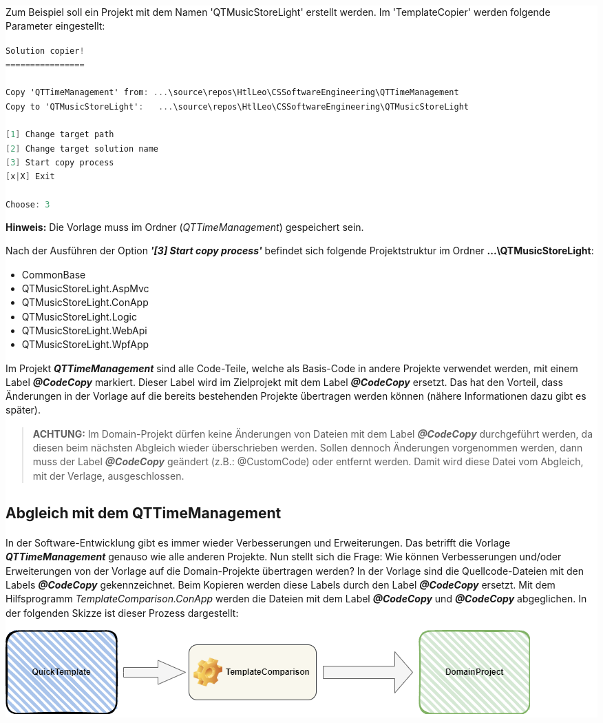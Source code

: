 Zum Beispiel soll ein Projekt mit dem Namen 'QTMusicStoreLight' erstellt werden. Im 'TemplateCopier' werden folgende Parameter eingestellt:  
  
```csharp  
Solution copier!  
================  
  
Copy 'QTTimeManagement' from: ...\source\repos\HtlLeo\CSSoftwareEngineering\QTTimeManagement  
Copy to 'QTMusicStoreLight':   ...\source\repos\HtlLeo\CSSoftwareEngineering\QTMusicStoreLight  
  
[1] Change target path  
[2] Change target solution name  
[3] Start copy process  
[x|X] Exit  
  
Choose: 3  
```  
  
**Hinweis:** Die Vorlage muss im Ordner (*QTTimeManagement*) gespeichert sein.  
  
Nach der Ausführen der Option ***'[3] Start copy process'*** befindet sich folgende Projektstruktur im Ordner **...\QTMusicStoreLight**:  
  
- CommonBase  
- QTMusicStoreLight.AspMvc  
- QTMusicStoreLight.ConApp  
- QTMusicStoreLight.Logic  
- QTMusicStoreLight.WebApi  
- QTMusicStoreLight.WpfApp  
  
Im Projekt ***QTTimeManagement*** sind alle Code-Teile, welche als Basis-Code in andere Projekte verwendet werden, mit einem Label ***@CodeCopy*** markiert. Dieser Label wird im Zielprojekt mit dem Label ***@CodeCopy*** ersetzt. Das hat den Vorteil, dass Änderungen in der Vorlage auf die bereits bestehenden Projekte übertragen werden können (nähere Informationen dazu gibt es später).  
  
> **ACHTUNG:** Im Domain-Projekt dürfen keine Änderungen von Dateien mit dem Label ***@CodeCopy*** durchgeführt werden, da diesen beim nächsten Abgleich wieder überschrieben werden. Sollen dennoch Änderungen vorgenommen werden, dann muss der Label ***@CodeCopy*** geändert (z.B.: @CustomCode) oder entfernt werden. Damit wird diese Datei vom Abgleich, mit der Verlage, ausgeschlossen.  
  
## Abgleich mit dem QTTimeManagement  
  
In der Software-Entwicklung gibt es immer wieder Verbesserungen und Erweiterungen. Das betrifft die Vorlage ***QTTimeManagement*** genauso wie alle anderen Projekte. Nun stellt sich die Frage: Wie können Verbesserungen und/oder Erweiterungen von der Vorlage auf die Domain-Projekte übertragen werden? In der Vorlage sind die Quellcode-Dateien mit den Labels ***@CodeCopy*** gekennzeichnet. Beim Kopieren werden diese Labels durch den Label ***@CodeCopy*** ersetzt. Mit dem Hilfsprogramm *TemplateComparison.ConApp* werden die Dateien mit dem Label ***@CodeCopy*** und ***@CodeCopy*** abgeglichen. In der folgenden Skizze ist dieser Prozess dargestellt:  
  
![Template-Comparsion-Overview](TemplateComparsionOverview.png)  
  